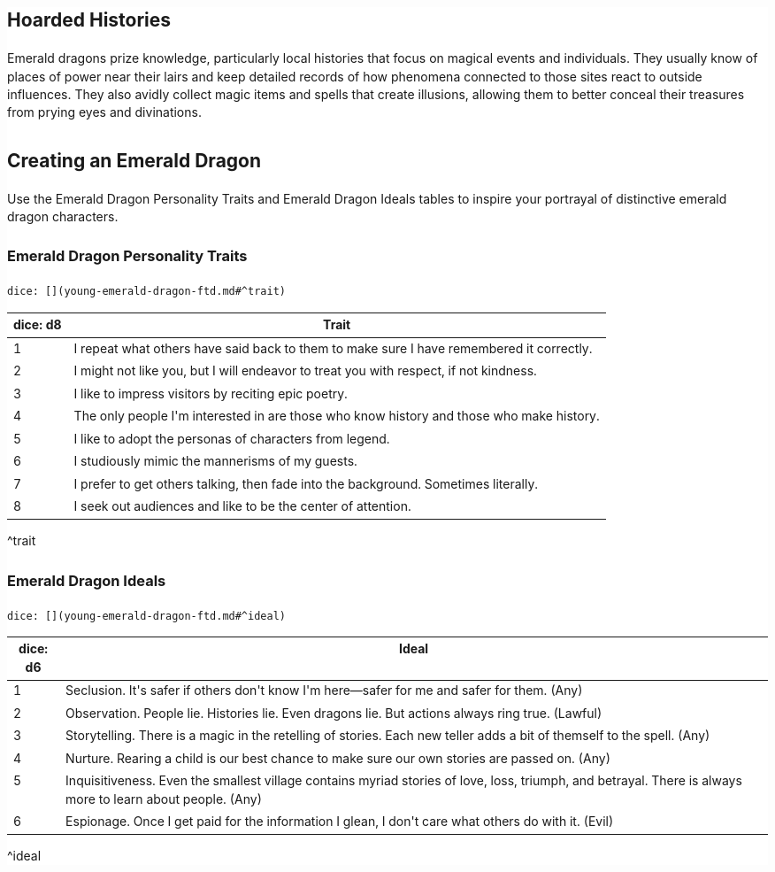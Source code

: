 ## Hoarded Histories

Emerald dragons prize knowledge, particularly local histories that focus on magical events and individuals. They usually know of places of power near their lairs and keep detailed records of how phenomena connected to those sites react to outside influences. They also avidly collect magic items and spells that create illusions, allowing them to better conceal their treasures from prying eyes and divinations.

## Creating an Emerald Dragon

Use the Emerald Dragon Personality Traits and Emerald Dragon Ideals tables to inspire your portrayal of distinctive emerald dragon characters.

### Emerald Dragon Personality Traits

`dice: [](young-emerald-dragon-ftd.md#^trait)`

| dice: d8 | Trait |
|----------|-------|
| 1 | I repeat what others have said back to them to make sure I have remembered it correctly. |
| 2 | I might not like you, but I will endeavor to treat you with respect, if not kindness. |
| 3 | I like to impress visitors by reciting epic poetry. |
| 4 | The only people I'm interested in are those who know history and those who make history. |
| 5 | I like to adopt the personas of characters from legend. |
| 6 | I studiously mimic the mannerisms of my guests. |
| 7 | I prefer to get others talking, then fade into the background. Sometimes literally. |
| 8 | I seek out audiences and like to be the center of attention. |
^trait

### Emerald Dragon Ideals

`dice: [](young-emerald-dragon-ftd.md#^ideal)`

| dice: d6 | Ideal |
|----------|-------|
| 1 | Seclusion. It's safer if others don't know I'm here—safer for me and safer for them. (Any) |
| 2 | Observation. People lie. Histories lie. Even dragons lie. But actions always ring true. (Lawful) |
| 3 | Storytelling. There is a magic in the retelling of stories. Each new teller adds a bit of themself to the spell. (Any) |
| 4 | Nurture. Rearing a child is our best chance to make sure our own stories are passed on. (Any) |
| 5 | Inquisitiveness. Even the smallest village contains myriad stories of love, loss, triumph, and betrayal. There is always more to learn about people. (Any) |
| 6 | Espionage. Once I get paid for the information I glean, I don't care what others do with it. (Evil) |
^ideal
